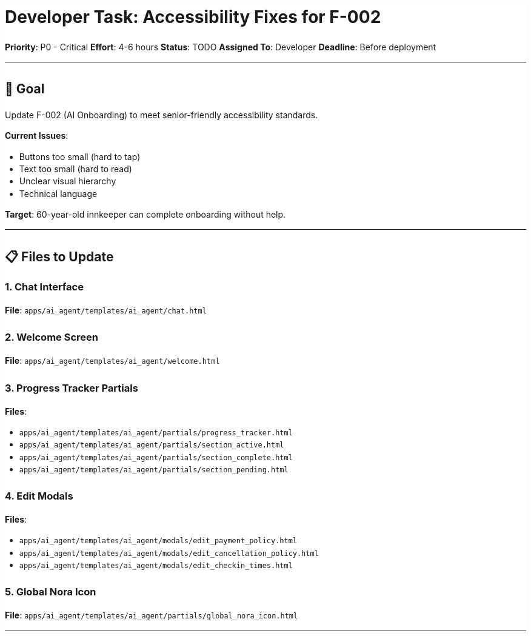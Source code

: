 # Developer Task: Accessibility Fixes for F-002

**Priority**: P0 - Critical
**Effort**: 4-6 hours
**Status**: TODO
**Assigned To**: Developer
**Deadline**: Before deployment

---

## 🎯 Goal

Update F-002 (AI Onboarding) to meet senior-friendly accessibility standards.

**Current Issues**:
- Buttons too small (hard to tap)
- Text too small (hard to read)
- Unclear visual hierarchy
- Technical language

**Target**: 60-year-old innkeeper can complete onboarding without help.

---

## 📋 Files to Update

### 1. Chat Interface
**File**: `apps/ai_agent/templates/ai_agent/chat.html`

### 2. Welcome Screen
**File**: `apps/ai_agent/templates/ai_agent/welcome.html`

### 3. Progress Tracker Partials
**Files**:
- `apps/ai_agent/templates/ai_agent/partials/progress_tracker.html`
- `apps/ai_agent/templates/ai_agent/partials/section_active.html`
- `apps/ai_agent/templates/ai_agent/partials/section_complete.html`
- `apps/ai_agent/templates/ai_agent/partials/section_pending.html`

### 4. Edit Modals
**Files**:
- `apps/ai_agent/templates/ai_agent/modals/edit_payment_policy.html`
- `apps/ai_agent/templates/ai_agent/modals/edit_cancellation_policy.html`
- `apps/ai_agent/templates/ai_agent/modals/edit_checkin_times.html`

### 5. Global Nora Icon
**File**: `apps/ai_agent/templates/ai_agent/partials/global_nora_icon.html`

---
